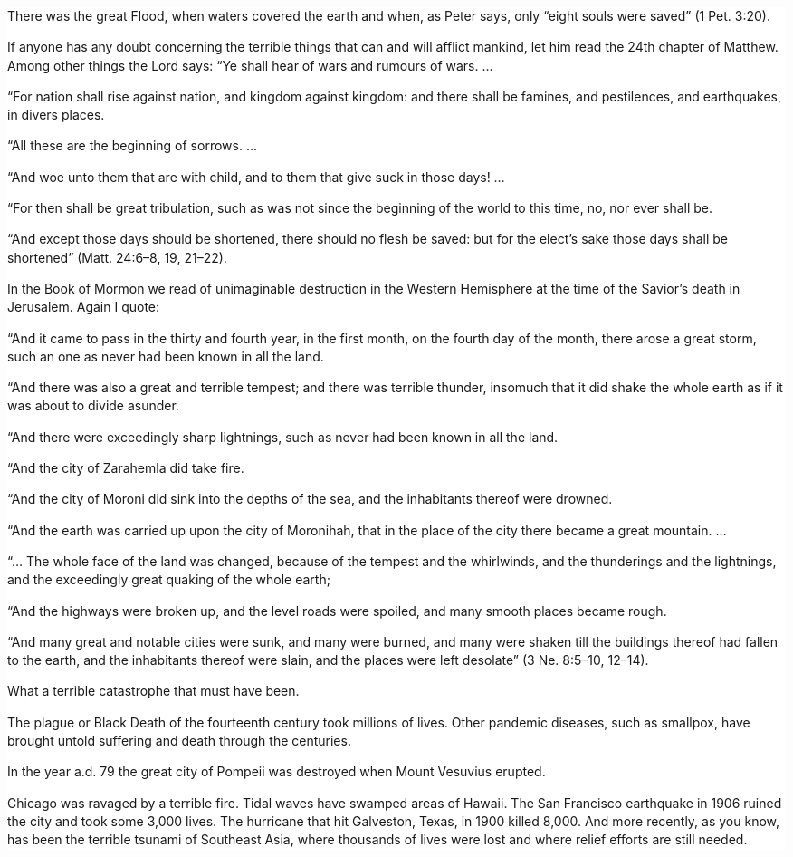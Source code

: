 There was the great Flood, when waters covered the earth and when, as Peter says, only “eight souls were saved” (1 Pet. 3:20).

If anyone has any doubt concerning the terrible things that can and will afflict mankind, let him read the 24th chapter of Matthew. Among other things the Lord says: “Ye shall hear of wars and rumours of wars. …

“For nation shall rise against nation, and kingdom against kingdom: and there shall be famines, and pestilences, and earthquakes, in divers places.

“All these are the beginning of sorrows. …

“And woe unto them that are with child, and to them that give suck in those days! …

“For then shall be great tribulation, such as was not since the beginning of the world to this time, no, nor ever shall be.

“And except those days should be shortened, there should no flesh be saved: but for the elect’s sake those days shall be shortened” (Matt. 24:6–8, 19, 21–22).

In the Book of Mormon we read of unimaginable destruction in the Western Hemisphere at the time of the Savior’s death in Jerusalem. Again I quote:

“And it came to pass in the thirty and fourth year, in the first month, on the fourth day of the month, there arose a great storm, such an one as never had been known in all the land.

“And there was also a great and terrible tempest; and there was terrible thunder, insomuch that it did shake the whole earth as if it was about to divide asunder.

“And there were exceedingly sharp lightnings, such as never had been known in all the land.

“And the city of Zarahemla did take fire.

“And the city of Moroni did sink into the depths of the sea, and the inhabitants thereof were drowned.

“And the earth was carried up upon the city of Moronihah, that in the place of the city there became a great mountain. …

“… The whole face of the land was changed, because of the tempest and the whirlwinds, and the thunderings and the lightnings, and the exceedingly great quaking of the whole earth;

“And the highways were broken up, and the level roads were spoiled, and many smooth places became rough.

“And many great and notable cities were sunk, and many were burned, and many were shaken till the buildings thereof had fallen to the earth, and the inhabitants thereof were slain, and the places were left desolate” (3 Ne. 8:5–10, 12–14).

What a terrible catastrophe that must have been.

The plague or Black Death of the fourteenth century took millions of lives. Other pandemic diseases, such as smallpox, have brought untold suffering and death through the centuries.

In the year a.d. 79 the great city of Pompeii was destroyed when Mount Vesuvius erupted.



Chicago was ravaged by a terrible fire. Tidal waves have swamped areas of Hawaii. The San Francisco earthquake in 1906 ruined the city and took some 3,000 lives. The hurricane that hit Galveston, Texas, in 1900 killed 8,000. And more recently, as you know, has been the terrible tsunami of Southeast Asia, where thousands of lives were lost and where relief efforts are still needed.
